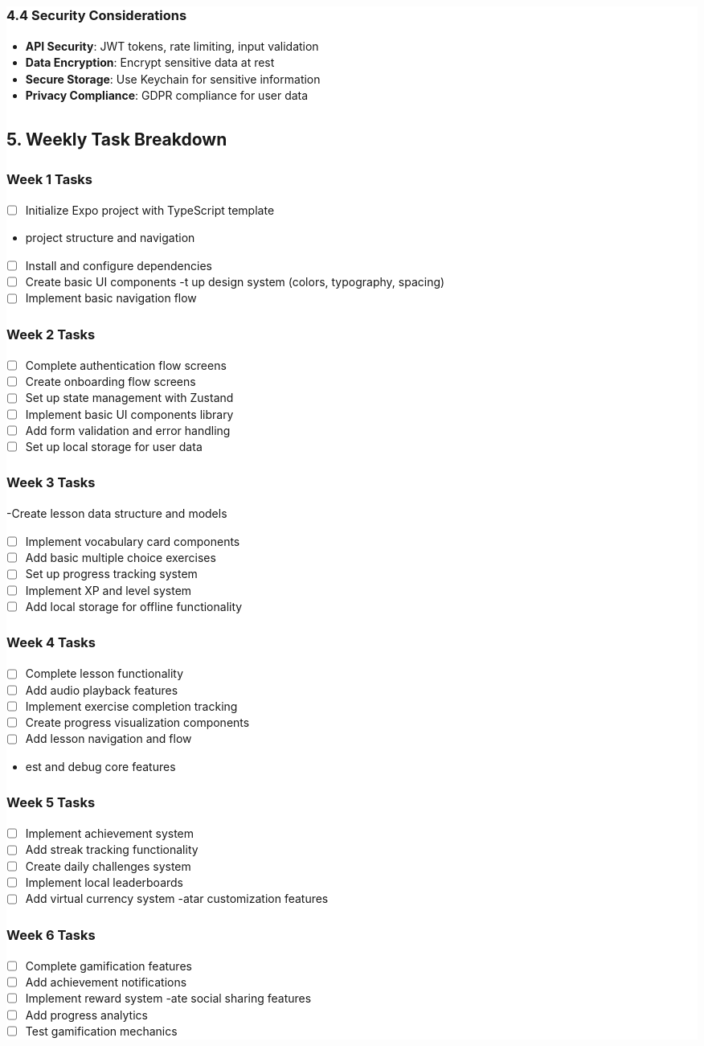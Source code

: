 ### 4.4 Security Considerations
- **API Security**: JWT tokens, rate limiting, input validation
- **Data Encryption**: Encrypt sensitive data at rest
- **Secure Storage**: Use Keychain for sensitive information
- **Privacy Compliance**: GDPR compliance for user data

## 5. Weekly Task Breakdown

### Week 1 Tasks
- [ ] Initialize Expo project with TypeScript template
-  project structure and navigation
- [ ] Install and configure dependencies
- [ ] Create basic UI components
-t up design system (colors, typography, spacing)
- [ ] Implement basic navigation flow

### Week 2 Tasks
- [ ] Complete authentication flow screens
- [ ] Create onboarding flow screens
- [ ] Set up state management with Zustand
- [ ] Implement basic UI components library
- [ ] Add form validation and error handling
- [ ] Set up local storage for user data

### Week 3 Tasks
-Create lesson data structure and models
- [ ] Implement vocabulary card components
- [ ] Add basic multiple choice exercises
- [ ] Set up progress tracking system
- [ ] Implement XP and level system
- [ ] Add local storage for offline functionality

### Week 4 Tasks
- [ ] Complete lesson functionality
- [ ] Add audio playback features
- [ ] Implement exercise completion tracking
- [ ] Create progress visualization components
- [ ] Add lesson navigation and flow
- est and debug core features

### Week 5 Tasks
- [ ] Implement achievement system
- [ ] Add streak tracking functionality
- [ ] Create daily challenges system
- [ ] Implement local leaderboards
- [ ] Add virtual currency system
-atar customization features

### Week 6 Tasks
- [ ] Complete gamification features
- [ ] Add achievement notifications
- [ ] Implement reward system
-ate social sharing features
- [ ] Add progress analytics
- [ ] Test gamification mechanics
